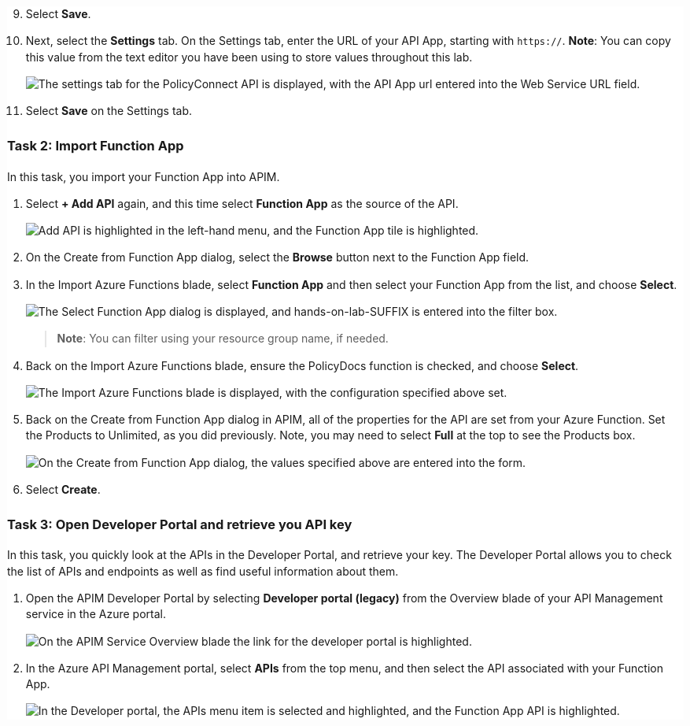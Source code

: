 9. Select **Save**.

10. Next, select the **Settings** tab. On the Settings tab, enter the URL of your API App, starting with `https://`. **Note**: You can copy this value from the text editor you have been using to store values throughout this lab.

    ![The settings tab for the PolicyConnect API is displayed, with the API App url entered into the Web Service URL field.](media/apim-policyconnect-api-settings.png "API Settings")

11. Select **Save** on the Settings tab.

### Task 2: Import Function App

In this task, you import your Function App into APIM.

1. Select **+ Add API** again, and this time select **Function App** as the source of the API.

    ![Add API is highlighted in the left-hand menu, and the Function App tile is highlighted.](media/api-management-add-function-app.png "API Management")

2. On the Create from Function App dialog, select the **Browse** button next to the Function App field.

3. In the Import Azure Functions blade, select **Function App** and then select your Function App from the list, and choose **Select**.

    ![The Select Function App dialog is displayed, and hands-on-lab-SUFFIX is entered into the filter box.](media/select-function-app.png "Select Function App")

    >**Note**: You can filter using your resource group name, if needed.

4. Back on the Import Azure Functions blade, ensure the PolicyDocs function is checked, and choose **Select**.

    ![The Import Azure Functions blade is displayed, with the configuration specified above set.](media/import-azure-functions.png "Import Azure Functions")

5. Back on the Create from Function App dialog in APIM, all of the properties for the API are set from your Azure Function. Set the Products to Unlimited, as you did previously. Note, you may need to select **Full** at the top to see the Products box.

    ![On the Create from Function App dialog, the values specified above are entered into the form.](media/apim-create-from-function-app.png "API Management")

6. Select **Create**.

### Task 3: Open Developer Portal and retrieve you API key

In this task, you quickly look at the APIs in the Developer Portal, and retrieve your key. The Developer Portal allows you to check the list of APIs and endpoints as well as find useful information about them.

1. Open the APIM Developer Portal by selecting **Developer portal (legacy)** from the Overview blade of your API Management service in the Azure portal.

    ![On the APIM Service Overview blade the link for the developer portal is highlighted.](media/apim-developer-portal.png "Developer Portal")

2. In the Azure API Management portal, select **APIs** from the top menu, and then select the API associated with your Function App.

    ![In the Developer portal, the APIs menu item is selected and highlighted, and the Function App API is highlighted.](media/dev-portal-apis-function-app.png "Developer portal")
